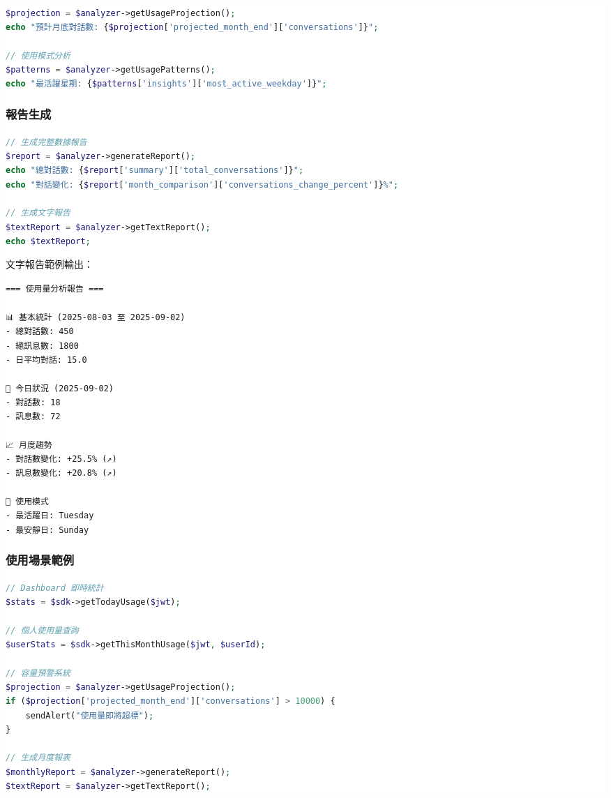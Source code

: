 ```php
$projection = $analyzer->getUsageProjection();
echo "預計月底對話數: {$projection['projected_month_end']['conversations']}";

// 使用模式分析
$patterns = $analyzer->getUsagePatterns();
echo "最活躍星期: {$patterns['insights']['most_active_weekday']}";
```

### 報告生成

```php
// 生成完整數據報告
$report = $analyzer->generateReport();
echo "總對話數: {$report['summary']['total_conversations']}";
echo "對話變化: {$report['month_comparison']['conversations_change_percent']}%";

// 生成文字報告
$textReport = $analyzer->getTextReport();
echo $textReport;
```

文字報告範例輸出：
```
=== 使用量分析報告 ===

📊 基本統計 (2025-08-03 至 2025-09-02)
- 總對話數: 450
- 總訊息數: 1800
- 日平均對話: 15.0

📅 今日狀況 (2025-09-02)
- 對話數: 18
- 訊息數: 72

📈 月度趨勢
- 對話數變化: +25.5% (↗️)
- 訊息數變化: +20.8% (↗️)

🔄 使用模式
- 最活躍日: Tuesday
- 最安靜日: Sunday
```

### 使用場景範例

```php
// Dashboard 即時統計
$stats = $sdk->getTodayUsage($jwt);

// 個人使用量查詢
$userStats = $sdk->getThisMonthUsage($jwt, $userId);

// 容量預警系統
$projection = $analyzer->getUsageProjection();
if ($projection['projected_month_end']['conversations'] > 10000) {
    sendAlert("使用量即將超標");
}

// 生成月度報表
$monthlyReport = $analyzer->generateReport();
$textReport = $analyzer->getTextReport();
```

